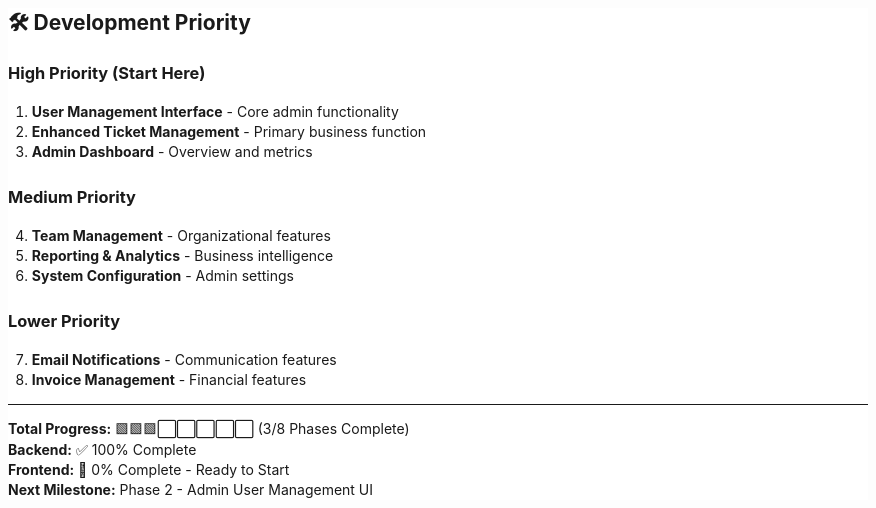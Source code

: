 
## 🛠 **Development Priority**

### **High Priority (Start Here)**
1. **User Management Interface** - Core admin functionality
2. **Enhanced Ticket Management** - Primary business function
3. **Admin Dashboard** - Overview and metrics

### **Medium Priority**
4. **Team Management** - Organizational features
5. **Reporting & Analytics** - Business intelligence
6. **System Configuration** - Admin settings

### **Lower Priority**
7. **Email Notifications** - Communication features
8. **Invoice Management** - Financial features

---

**Total Progress:** 🟩🟩🟩⬜⬜⬜⬜⬜ (3/8 Phases Complete)  
**Backend:** ✅ 100% Complete  
**Frontend:** 🚧 0% Complete - Ready to Start  
**Next Milestone:** Phase 2 - Admin User Management UI
